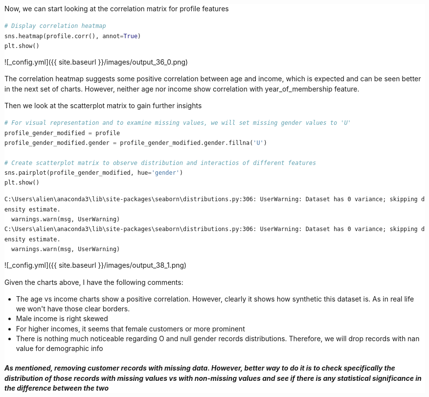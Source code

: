 Now, we can start looking at the correlation matrix for profile features


```python
# Display correlation heatmap
sns.heatmap(profile.corr(), annot=True)
plt.show()
```


    
![_config.yml]({{ site.baseurl }}/images/output_36_0.png)
    


The correlation heatmap suggests some positive correlation between age and income, which is expected and can be seen better in the next set of charts. However, neither age nor income show correlation with year_of_membership feature.

Then we look at the scatterplot matrix to gain further insights


```python
# For visual representation and to examine missing values, we will set missing gender values to 'U'
profile_gender_modified = profile
profile_gender_modified.gender = profile_gender_modified.gender.fillna('U')

# Create scatterplot matrix to observe distribution and interactios of different features
sns.pairplot(profile_gender_modified, hue='gender')
plt.show()
```

    C:\Users\alien\anaconda3\lib\site-packages\seaborn\distributions.py:306: UserWarning: Dataset has 0 variance; skipping density estimate.
      warnings.warn(msg, UserWarning)
    C:\Users\alien\anaconda3\lib\site-packages\seaborn\distributions.py:306: UserWarning: Dataset has 0 variance; skipping density estimate.
      warnings.warn(msg, UserWarning)
    


    
![_config.yml]({{ site.baseurl }}/images/output_38_1.png)
    


Given the charts above, I have the following comments:
- The age vs income charts show a positive correlation. However, clearly it shows how synthetic this dataset is. As in real life we won't have those clear borders.
- Male income is right skewed
- For higher incomes, it seems that female customers or more prominent
- There is nothing much noticeable regarding O and null gender records distributions. Therefore, we will drop records with nan value for demographic info

##### As mentioned, removing customer records with missing data. However, better way to do it is to check specifically the distribution of those records with missing values vs with non-missing values and see if there is any statistical significance in the difference between the two
